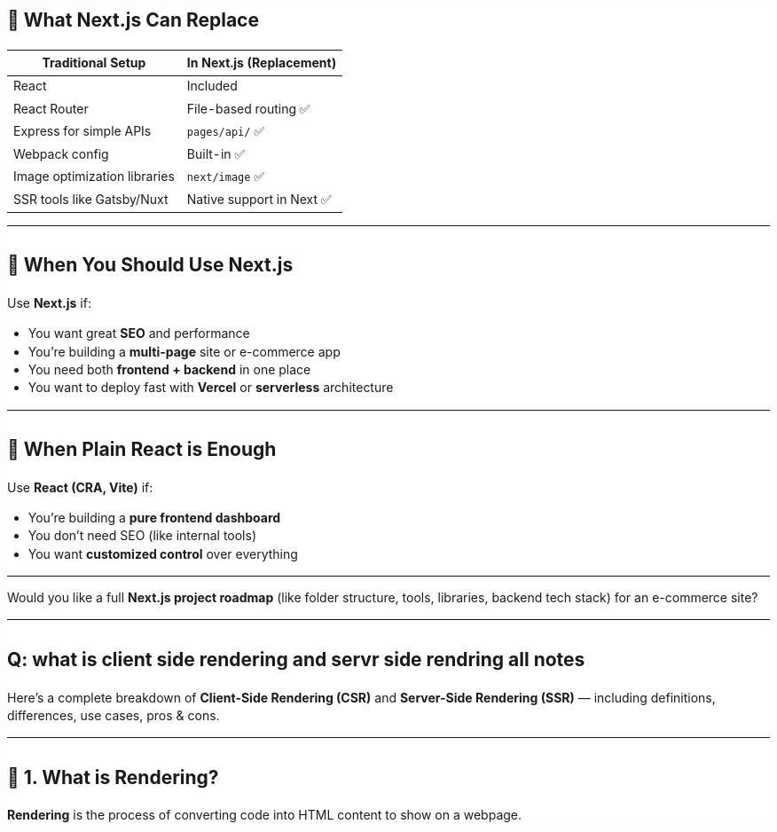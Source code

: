 
## 🧰 What Next.js Can Replace

| Traditional Setup            | In Next.js (Replacement) |
| ---------------------------- | ------------------------ |
| React                        | Included                 |
| React Router                 | File-based routing ✅     |
| Express for simple APIs      | `pages/api/` ✅           |
| Webpack config               | Built-in ✅               |
| Image optimization libraries | `next/image` ✅           |
| SSR tools like Gatsby/Nuxt   | Native support in Next ✅ |

---

## 🚀 When You Should Use Next.js

Use **Next.js** if:

* You want great **SEO** and performance
* You’re building a **multi-page** site or e-commerce app
* You need both **frontend + backend** in one place
* You want to deploy fast with **Vercel** or **serverless** architecture

---

## 🤔 When Plain React is Enough

Use **React (CRA, Vite)** if:

* You’re building a **pure frontend dashboard**
* You don’t need SEO (like internal tools)
* You want **customized control** over everything

---

Would you like a full **Next.js project roadmap** (like folder structure, tools, libraries, backend tech stack) for an e-commerce site?

---------------------------------------
Q: what is client side rendering and servr side rendring all notes
- 
Here’s a complete breakdown of **Client-Side Rendering (CSR)** and **Server-Side Rendering (SSR)** — including definitions, differences, use cases, pros & cons.

---

## 🧠 1. What is Rendering?

**Rendering** is the process of converting code into HTML content to show on a webpage.
